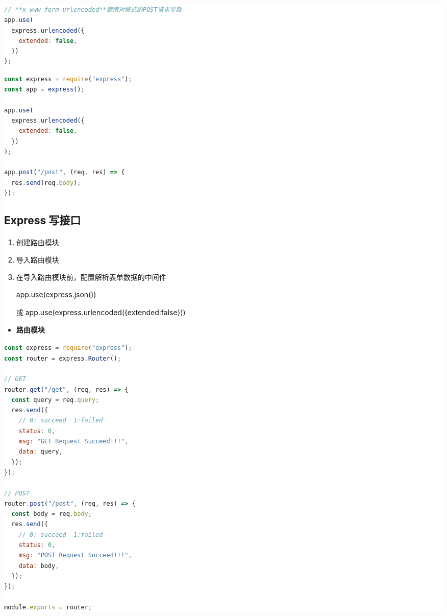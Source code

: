 ```js
// **x-www-form-urlencoded**健值对格式的POST请求参数
app.use(
  express.urlencoded({
    extended: false,
  })
);
```

```js
const express = require("express");
const app = express();

app.use(
  express.urlencoded({
    extended: false,
  })
);

app.post("/post", (req, res) => {
  res.send(req.body);
});
```

## Express 写接口

1. 创建路由模块

2. 导入路由模块

3. 在导入路由模块前，配置解析表单数据的中间件

   app.use(express.json())

   或 app.use(express.urlencoded({extended:false}))

- **路由模块**

```js
const express = require("express");
const router = express.Router();

// GET
router.get("/get", (req, res) => {
  const query = req.query;
  res.send({
    // 0: succeed  1:failed
    status: 0,
    msg: "GET Request Succeed!!!",
    data: query,
  });
});

// POST
router.post("/post", (req, res) => {
  const body = req.body;
  res.send({
    // 0: succeed  1:failed
    status: 0,
    msg: "POST Request Succeed!!!",
    data: body,
  });
});

module.exports = router;
```
